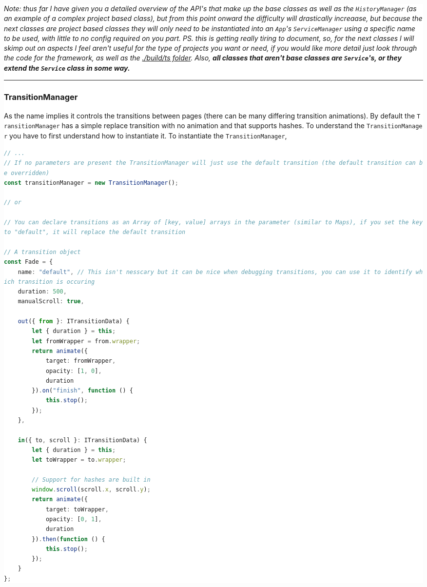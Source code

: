 
*Note: thus far I have given you a detailed overview of the API's that make up the base classes as well as the `HistoryManager` (as an example of a complex project based class), but from this point onward the difficulty will drastically increaase, but because the next classes are project based classes they will only need to be instantiated into an `App`'s `ServiceManager` using a specific name to be used, with little to no config required on you part. PS. this is getting really tiring to document, so, for the next classes I will skimp out on aspects I feel aren't useful for the type of projects you want or need, if you would like more detail just look through the code for the framework, as well as the [./build/ts folder](https://github.com/okikio/native/tree/beta/build/ts/). Also, **all classes that aren't base classes are `Service`'s, or they extend the `Service` class in some way.***

---

### **TransitionManager**

As the name implies it controls the transitions between pages (there can be many differing transition animations). By default the `TransitionManager` has a simple replace transition with no animation and that supports hashes. To understand the `TransitionManager` you have to first understand how to instantiate it. To instantiate the `TransitionManager`,

```typescript
// ...
// If no parameters are present the TransitionManager will just use the default transition (the default transition can be overridden)
const transitionManager = new TransitionManager();

// or

// You can declare transitions as an Array of [key, value] arrays in the parameter (similar to Maps), if you set the key to "default", it will replace the default transition

// A transition object
const Fade = {
    name: "default", // This isn't nesscary but it can be nice when debugging transitions, you can use it to identify which transition is occuring
    duration: 500,
    manualScroll: true,

    out({ from }: ITransitionData) {
        let { duration } = this;
        let fromWrapper = from.wrapper;
        return animate({
            target: fromWrapper,
            opacity: [1, 0],
            duration
        }).on("finish", function () {
            this.stop();
        });
    },

    in({ to, scroll }: ITransitionData) {
        let { duration } = this;
        let toWrapper = to.wrapper;

        // Support for hashes are built in
        window.scroll(scroll.x, scroll.y);
        return animate({
            target: toWrapper,
            opacity: [0, 1],
            duration
        }).then(function () {
            this.stop();
        });
    }
};
```